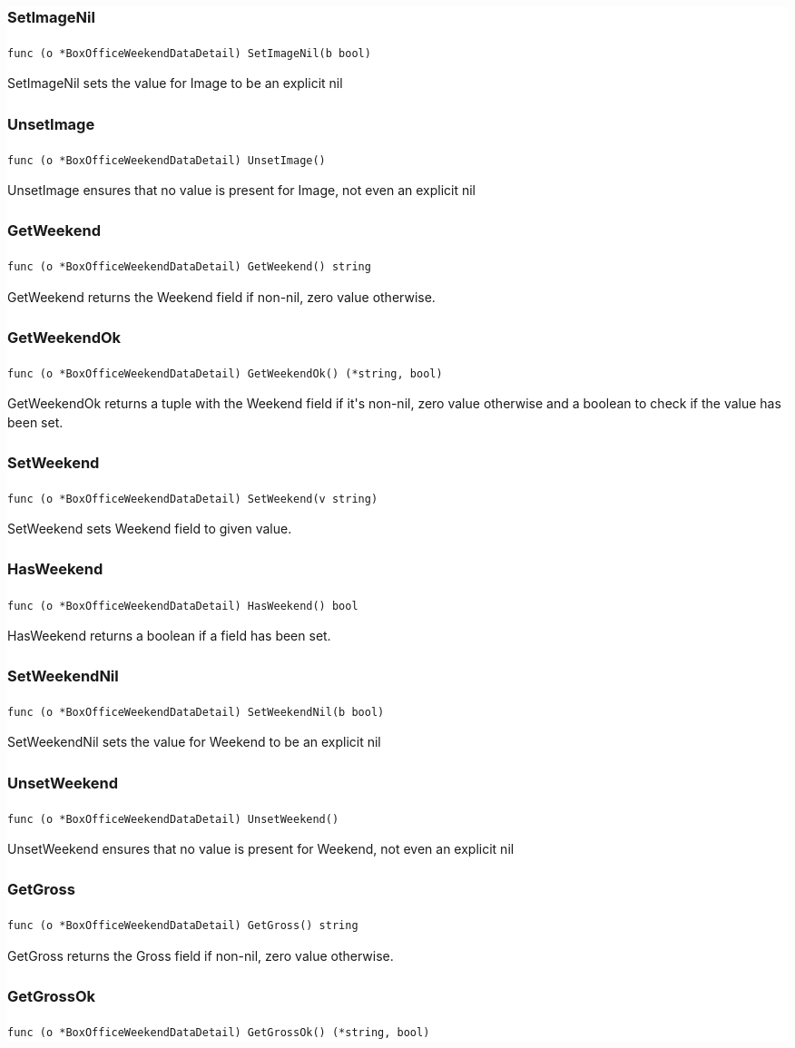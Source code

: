 ### SetImageNil

`func (o *BoxOfficeWeekendDataDetail) SetImageNil(b bool)`

 SetImageNil sets the value for Image to be an explicit nil

### UnsetImage
`func (o *BoxOfficeWeekendDataDetail) UnsetImage()`

UnsetImage ensures that no value is present for Image, not even an explicit nil
### GetWeekend

`func (o *BoxOfficeWeekendDataDetail) GetWeekend() string`

GetWeekend returns the Weekend field if non-nil, zero value otherwise.

### GetWeekendOk

`func (o *BoxOfficeWeekendDataDetail) GetWeekendOk() (*string, bool)`

GetWeekendOk returns a tuple with the Weekend field if it's non-nil, zero value otherwise
and a boolean to check if the value has been set.

### SetWeekend

`func (o *BoxOfficeWeekendDataDetail) SetWeekend(v string)`

SetWeekend sets Weekend field to given value.

### HasWeekend

`func (o *BoxOfficeWeekendDataDetail) HasWeekend() bool`

HasWeekend returns a boolean if a field has been set.

### SetWeekendNil

`func (o *BoxOfficeWeekendDataDetail) SetWeekendNil(b bool)`

 SetWeekendNil sets the value for Weekend to be an explicit nil

### UnsetWeekend
`func (o *BoxOfficeWeekendDataDetail) UnsetWeekend()`

UnsetWeekend ensures that no value is present for Weekend, not even an explicit nil
### GetGross

`func (o *BoxOfficeWeekendDataDetail) GetGross() string`

GetGross returns the Gross field if non-nil, zero value otherwise.

### GetGrossOk

`func (o *BoxOfficeWeekendDataDetail) GetGrossOk() (*string, bool)`
